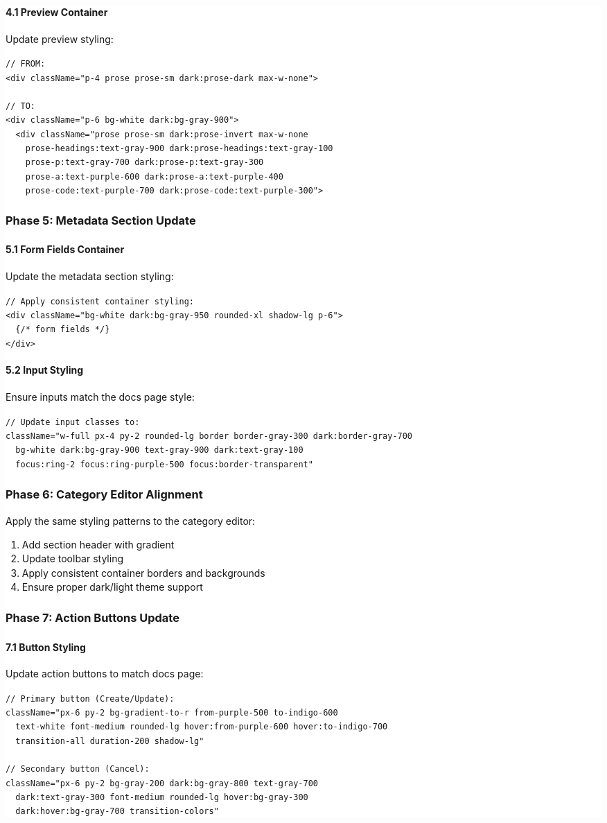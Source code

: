 #### 4.1 Preview Container
Update preview styling:
```tsx
// FROM:
<div className="p-4 prose prose-sm dark:prose-dark max-w-none">

// TO:
<div className="p-6 bg-white dark:bg-gray-900">
  <div className="prose prose-sm dark:prose-invert max-w-none 
    prose-headings:text-gray-900 dark:prose-headings:text-gray-100
    prose-p:text-gray-700 dark:prose-p:text-gray-300
    prose-a:text-purple-600 dark:prose-a:text-purple-400
    prose-code:text-purple-700 dark:prose-code:text-purple-300">
```

### Phase 5: Metadata Section Update

#### 5.1 Form Fields Container
Update the metadata section styling:
```tsx
// Apply consistent container styling:
<div className="bg-white dark:bg-gray-950 rounded-xl shadow-lg p-6">
  {/* form fields */}
</div>
```

#### 5.2 Input Styling
Ensure inputs match the docs page style:
```tsx
// Update input classes to:
className="w-full px-4 py-2 rounded-lg border border-gray-300 dark:border-gray-700 
  bg-white dark:bg-gray-900 text-gray-900 dark:text-gray-100
  focus:ring-2 focus:ring-purple-500 focus:border-transparent"
```

### Phase 6: Category Editor Alignment

Apply the same styling patterns to the category editor:
1. Add section header with gradient
2. Update toolbar styling
3. Apply consistent container borders and backgrounds
4. Ensure proper dark/light theme support

### Phase 7: Action Buttons Update

#### 7.1 Button Styling
Update action buttons to match docs page:
```tsx
// Primary button (Create/Update):
className="px-6 py-2 bg-gradient-to-r from-purple-500 to-indigo-600 
  text-white font-medium rounded-lg hover:from-purple-600 hover:to-indigo-700 
  transition-all duration-200 shadow-lg"

// Secondary button (Cancel):
className="px-6 py-2 bg-gray-200 dark:bg-gray-800 text-gray-700 
  dark:text-gray-300 font-medium rounded-lg hover:bg-gray-300 
  dark:hover:bg-gray-700 transition-colors"
```
